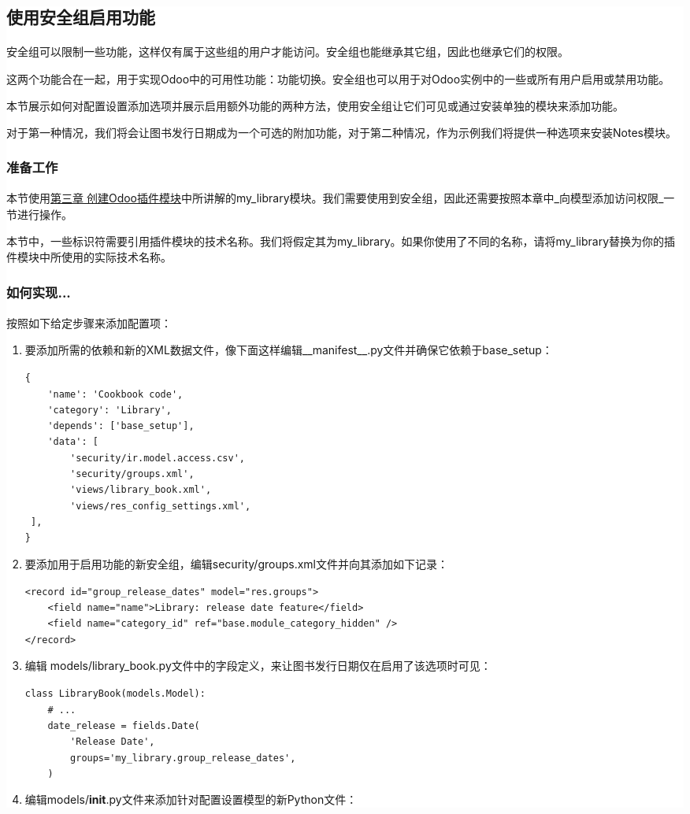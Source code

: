 ## 使用安全组启用功能

安全组可以限制一些功能，这样仅有属于这些组的用户才能访问。安全组也能继承其它组，因此也继承它们的权限。

这两个功能合在一起，用于实现Odoo中的可用性功能：功能切换。安全组也可以用于对Odoo实例中的一些或所有用户启用或禁用功能。

本节展示如何对配置设置添加选项并展示启用额外功能的两种方法，使用安全组让它们可见或通过安装单独的模块来添加功能。

对于第一种情况，我们将会让图书发行日期成为一个可选的附加功能，对于第二种情况，作为示例我们将提供一种选项来安装Notes模块。

### 准备工作

本节使用[第三章 创建Odoo插件模块](3.md)中所讲解的my\_library模块。我们需要使用到安全组，因此还需要按照本章中_向模型添加访问权限_一节进行操作。

本节中，一些标识符需要引用插件模块的技术名称。我们将假定其为my\_library。如果你使用了不同的名称，请将my\_library替换为你的插件模块中所使用的实际技术名称。

### 如何实现...

按照如下给定步骤来添加配置项：

1.  要添加所需的依赖和新的XML数据文件，像下面这样编辑\_\_manifest\_\_.py文件并确保它依赖于base\_setup：

    ```
    { 
    	'name': 'Cookbook code',
    	'category': 'Library',
    	'depends': ['base_setup'],
    	'data': [
    		'security/ir.model.access.csv',
    		'security/groups.xml',
    		'views/library_book.xml',
    		'views/res_config_settings.xml',
     ],
    }
    ```
2.  要添加用于启用功能的新安全组，编辑security/groups.xml文件并向其添加如下记录：

    ```
    <record id="group_release_dates" model="res.groups">
    	<field name="name">Library: release date feature</field>
    	<field name="category_id" ref="base.module_category_hidden" />
    </record>
    ```
3.  编辑 models/library\_book.py文件中的字段定义，来让图书发行日期仅在启用了该选项时可见：

    ```
    class LibraryBook(models.Model):
    	# ...
    	date_release = fields.Date(
    		'Release Date',
    		groups='my_library.group_release_dates',
    	)
    ```
4.  编辑models/**init**.py文件来添加针对配置设置模型的新Python文件：
